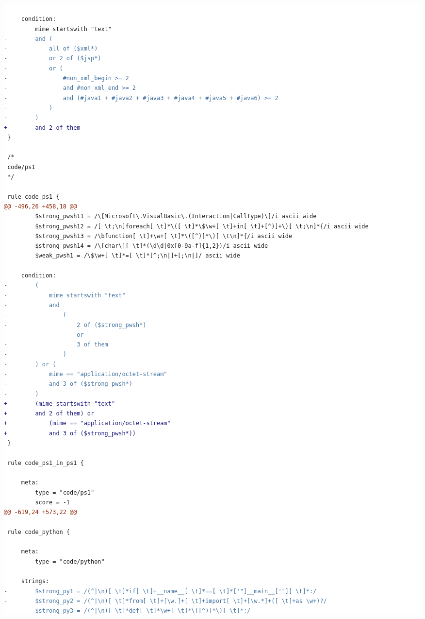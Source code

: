 ```diff
 
     condition:
         mime startswith "text"
-        and (
-            all of ($xml*)
-            or 2 of ($jsp*)
-            or (
-                #non_xml_begin >= 2
-                and #non_xml_end >= 2
-                and (#java1 + #java2 + #java3 + #java4 + #java5 + #java6) >= 2
-            )
-        )
+        and 2 of them
 }
 
 /*
 code/ps1
 */
 
 rule code_ps1 {
@@ -496,26 +458,18 @@
         $strong_pwsh11 = /\[Microsoft\.VisualBasic\.(Interaction|CallType)\]/i ascii wide
         $strong_pwsh12 = /[ \t;\n]foreach[ \t]*\([ \t]*\$\w+[ \t]+in[ \t]+[^)]+\)[ \t;\n]*{/i ascii wide
         $strong_pwsh13 = /\bfunction[ \t]+\w+[ \t]*\([^)]*\)[ \t\n]*{/i ascii wide
         $strong_pwsh14 = /\[char\][ \t]*(\d\d|0x[0-9a-f]{1,2})/i ascii wide
         $weak_pwsh1 = /\$\w+[ \t]*=[ \t]*[^;\n|]+[;\n|]/ ascii wide
 
     condition:
-        (
-            mime startswith "text"
-            and
-                (
-                    2 of ($strong_pwsh*)
-                    or
-                    3 of them
-                )
-        ) or (
-            mime == "application/octet-stream"
-            and 3 of ($strong_pwsh*)
-        )
+        (mime startswith "text"
+        and 2 of them) or
+            (mime == "application/octet-stream"
+            and 3 of ($strong_pwsh*))
 }
 
 rule code_ps1_in_ps1 {
 
     meta:
         type = "code/ps1"
         score = -1
@@ -619,24 +573,22 @@
 
 rule code_python {
 
     meta:
         type = "code/python"
 
     strings:
-        $strong_py1 = /(^|\n)[ \t]*if[ \t]+__name__[ \t]*==[ \t]*['"]__main__['"][ \t]*:/
-        $strong_py2 = /(^|\n)[ \t]*from[ \t]+[\w.]+[ \t]+import[ \t]+[\w.*]+([ \t]+as \w+)?/
-        $strong_py3 = /(^|\n)[ \t]*def[ \t]*\w+[ \t]*\([^)]*\)[ \t]*:/
```